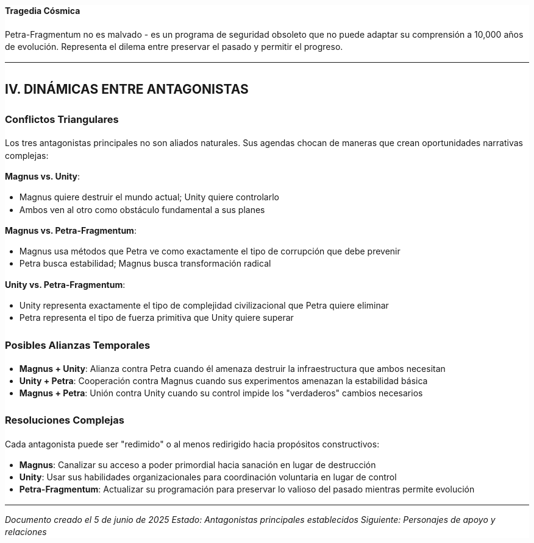 #### **Tragedia Cósmica**
Petra-Fragmentum no es malvado - es un programa de seguridad obsoleto que no puede adaptar su comprensión a 10,000 años de evolución. Representa el dilema entre preservar el pasado y permitir el progreso.

---

## IV. DINÁMICAS ENTRE ANTAGONISTAS

### **Conflictos Triangulares**
Los tres antagonistas principales no son aliados naturales. Sus agendas chocan de maneras que crean oportunidades narrativas complejas:

**Magnus vs. Unity**: 
- Magnus quiere destruir el mundo actual; Unity quiere controlarlo
- Ambos ven al otro como obstáculo fundamental a sus planes

**Magnus vs. Petra-Fragmentum**:
- Magnus usa métodos que Petra ve como exactamente el tipo de corrupción que debe prevenir
- Petra busca estabilidad; Magnus busca transformación radical

**Unity vs. Petra-Fragmentum**:
- Unity representa exactamente el tipo de complejidad civilizacional que Petra quiere eliminar
- Petra representa el tipo de fuerza primitiva que Unity quiere superar

### **Posibles Alianzas Temporales**
- **Magnus + Unity**: Alianza contra Petra cuando él amenaza destruir la infraestructura que ambos necesitan
- **Unity + Petra**: Cooperación contra Magnus cuando sus experimentos amenazan la estabilidad básica
- **Magnus + Petra**: Unión contra Unity cuando su control impide los "verdaderos" cambios necesarios

### **Resoluciones Complejas**
Cada antagonista puede ser "redimido" o al menos redirigido hacia propósitos constructivos:
- **Magnus**: Canalizar su acceso a poder primordial hacia sanación en lugar de destrucción
- **Unity**: Usar sus habilidades organizacionales para coordinación voluntaria en lugar de control
- **Petra-Fragmentum**: Actualizar su programación para preservar lo valioso del pasado mientras permite evolución

---

*Documento creado el 5 de junio de 2025*
*Estado: Antagonistas principales establecidos*
*Siguiente: Personajes de apoyo y relaciones*